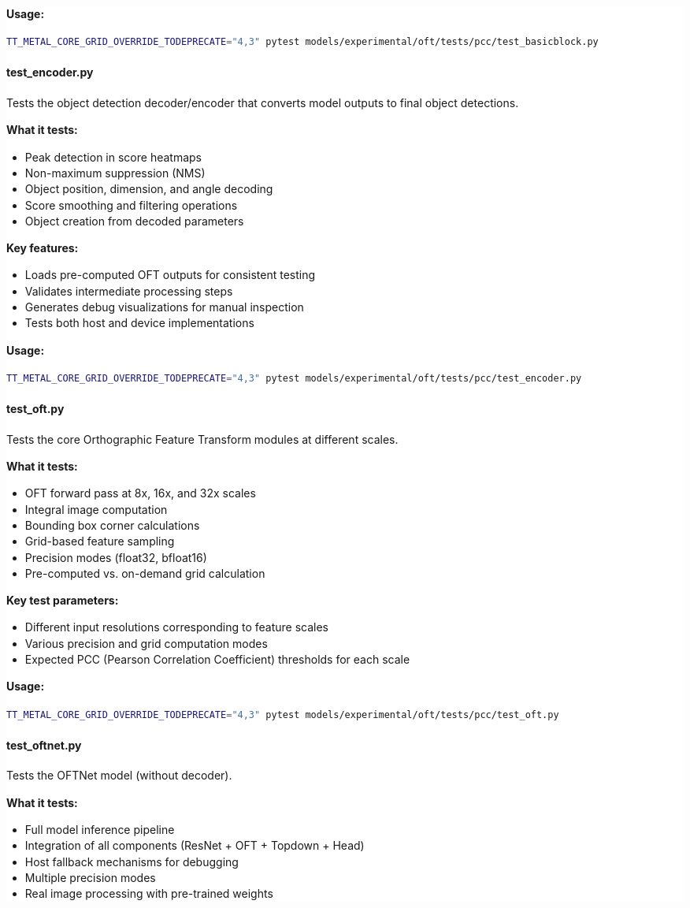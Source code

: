 **Usage:**
```bash
TT_METAL_CORE_GRID_OVERRIDE_TODEPRECATE="4,3" pytest models/experimental/oft/tests/pcc/test_basicblock.py
```

#### test_encoder.py
Tests the object detection decoder/encoder that converts model outputs to final object detections.

**What it tests:**
- Peak detection in score heatmaps
- Non-maximum suppression (NMS)
- Object position, dimension, and angle decoding
- Score smoothing and filtering operations
- Object creation from decoded parameters

**Key features:**
- Loads pre-computed OFT outputs for consistent testing
- Validates intermediate processing steps
- Generates debug visualizations for manual inspection
- Tests both host and device implementations

**Usage:**
```bash
TT_METAL_CORE_GRID_OVERRIDE_TODEPRECATE="4,3" pytest models/experimental/oft/tests/pcc/test_encoder.py
```

#### test_oft.py
Tests the core Orthographic Feature Transform modules at different scales.

**What it tests:**
- OFT forward pass at 8x, 16x, and 32x scales
- Integral image computation
- Bounding box corner calculations
- Grid-based feature sampling
- Precision modes (float32, bfloat16)
- Pre-computed vs. on-demand grid calculation

**Key test parameters:**
- Different input resolutions corresponding to feature scales
- Various precision and grid computation modes
- Expected PCC (Pearson Correlation Coefficient) thresholds for each scale

**Usage:**
```bash
TT_METAL_CORE_GRID_OVERRIDE_TODEPRECATE="4,3" pytest models/experimental/oft/tests/pcc/test_oft.py
```

#### test_oftnet.py
Tests the OFTNet model (without decoder).

**What it tests:**
- Full model inference pipeline
- Integration of all components (ResNet + OFT + Topdown + Head)
- Host fallback mechanisms for debugging
- Multiple precision modes
- Real image processing with pre-trained weights
